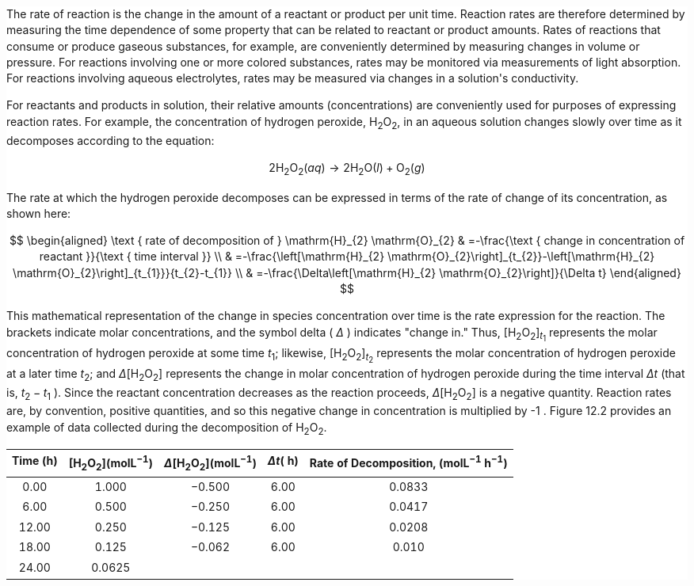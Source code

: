 The rate of reaction is the change in the amount of a reactant or product per unit time. Reaction rates are therefore determined by measuring the time dependence of some property that can be related to reactant or product amounts. Rates of reactions that consume or produce gaseous substances, for example, are conveniently determined by measuring changes in volume or pressure. For reactions involving one or more colored substances, rates may be monitored via measurements of light absorption. For reactions involving aqueous electrolytes, rates may be measured via changes in a solution's conductivity.

For reactants and products in solution, their relative amounts (concentrations) are conveniently used for purposes of expressing reaction rates. For example, the concentration of hydrogen peroxide, $\mathrm{H}_{2} \mathrm{O}_{2}$, in an aqueous solution changes slowly over time as it decomposes according to the equation:

$$
2 \mathrm{H}_{2} \mathrm{O}_{2}(a q) \longrightarrow 2 \mathrm{H}_{2} \mathrm{O}(l)+\mathrm{O}_{2}(g)
$$

The rate at which the hydrogen peroxide decomposes can be expressed in terms of the rate of change of its concentration, as shown here:

$$
\begin{aligned}
\text { rate of decomposition of } \mathrm{H}_{2} \mathrm{O}_{2} & =-\frac{\text { change in concentration of reactant }}{\text { time interval }} \\
& =-\frac{\left[\mathrm{H}_{2} \mathrm{O}_{2}\right]_{t_{2}}-\left[\mathrm{H}_{2} \mathrm{O}_{2}\right]_{t_{1}}}{t_{2}-t_{1}} \\
& =-\frac{\Delta\left[\mathrm{H}_{2} \mathrm{O}_{2}\right]}{\Delta t}
\end{aligned}
$$

This mathematical representation of the change in species concentration over time is the rate expression for the reaction. The brackets indicate molar concentrations, and the symbol delta ( $\Delta$ ) indicates "change in." Thus, $\left[\mathrm{H}_{2} \mathrm{O}_{2}\right]_{t_{1}}$ represents the molar concentration of hydrogen peroxide at some time $t_{1}$; likewise, $\left[\mathrm{H}_{2} \mathrm{O}_{2}\right]_{t_{2}}$ represents the molar concentration of hydrogen peroxide at a later time $t_{2}$; and $\Delta\left[\mathrm{H}_{2} \mathrm{O}_{2}\right]$ represents the change in molar concentration of hydrogen peroxide during the time interval $\Delta t$ (that is, $t_{2}-t_{1}$ ). Since the reactant concentration decreases as the reaction proceeds, $\Delta\left[\mathrm{H}_{2} \mathrm{O}_{2}\right]$ is a negative quantity. Reaction rates are, by convention, positive quantities, and so this negative change in concentration is multiplied by -1 . Figure 12.2 provides an example of data collected during the decomposition of $\mathrm{H}_{2} \mathrm{O}_{2}$.

| Time (h) | $\left[\mathrm{H}_{2} \mathrm{O}_{2}\right]\left(\mathrm{mol} \mathrm{L}^{-1}\right)$ | $\Delta\left[\mathrm{H}_{2} \mathrm{O}_{2}\right]\left(\mathrm{mol} \mathrm{L}^{-1}\right)$ | $\Delta t(\mathrm{~h})$ | Rate of Decomposition, $\left(\mathrm{mol} \mathrm{L}^{-1} \mathrm{~h}^{-1}\right)$ |
| :--: | :--: | :--: | :--: | :--: |
| 0.00 | 1.000 | $-0.500$ | 6.00 | 0.0833 |
| 6.00 | 0.500 | $-0.250$ | 6.00 | 0.0417 |
| 12.00 | 0.250 | $-0.125$ | 6.00 | 0.0208 |
| 18.00 | 0.125 | $-0.062$ | 6.00 | 0.010 |
| 24.00 | 0.0625 |  |  |  |
